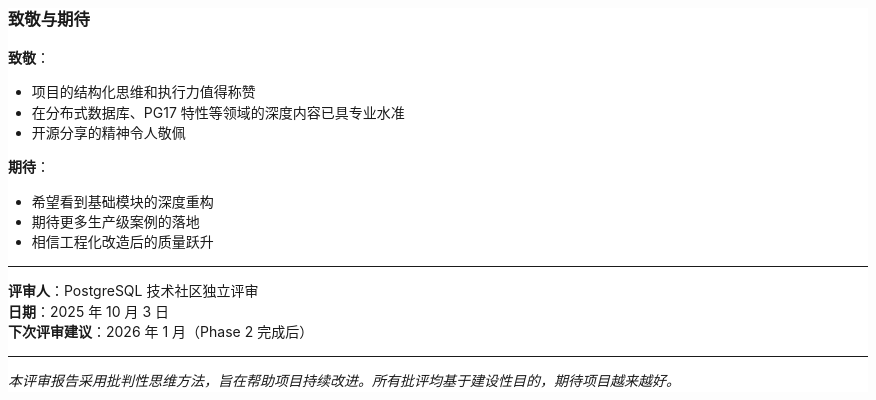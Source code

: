 ### 致敬与期待

**致敬**：

- 项目的结构化思维和执行力值得称赞
- 在分布式数据库、PG17 特性等领域的深度内容已具专业水准
- 开源分享的精神令人敬佩

**期待**：

- 希望看到基础模块的深度重构
- 期待更多生产级案例的落地
- 相信工程化改造后的质量跃升

---

**评审人**：PostgreSQL 技术社区独立评审  
**日期**：2025 年 10 月 3 日  
**下次评审建议**：2026 年 1 月（Phase 2 完成后）

---

_本评审报告采用批判性思维方法，旨在帮助项目持续改进。所有批评均基于建设性目的，期待项目越来越好。_
